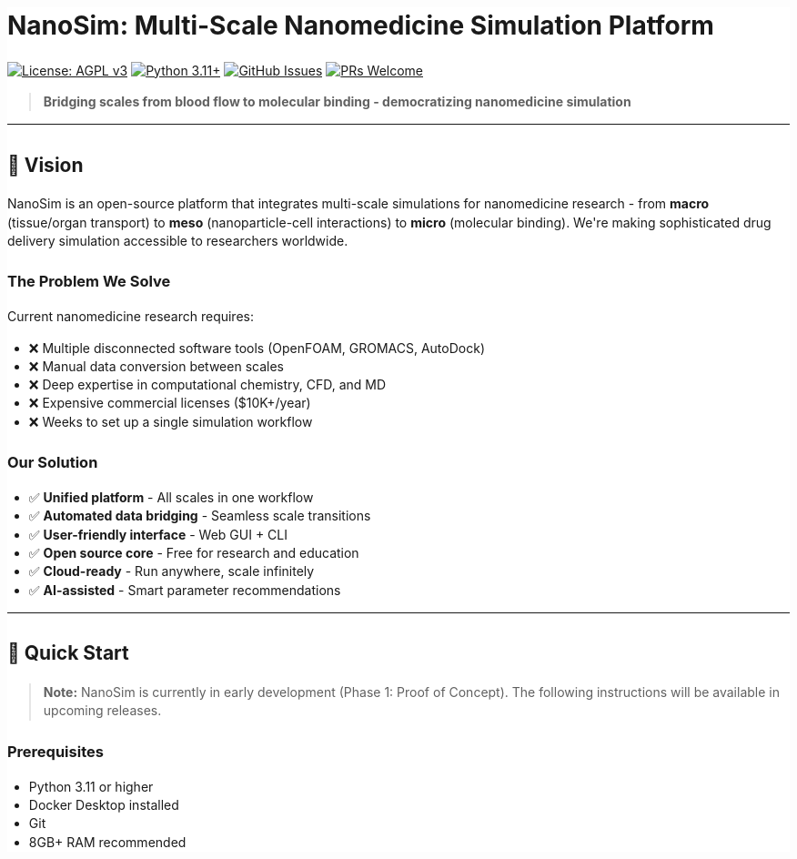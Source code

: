 # NanoSim: Multi-Scale Nanomedicine Simulation Platform

[![License: AGPL v3](https://img.shields.io/badge/License-AGPL%20v3-blue.svg)](https://www.gnu.org/licenses/agpl-3.0)
[![Python 3.11+](https://img.shields.io/badge/python-3.11+-blue.svg)](https://www.python.org/downloads/)
[![GitHub Issues](https://img.shields.io/github/issues/xiaojunyang0805/NanoSim)](https://github.com/xiaojunyang0805/NanoSim/issues)
[![PRs Welcome](https://img.shields.io/badge/PRs-welcome-brightgreen.svg)](CONTRIBUTING.md)

> **Bridging scales from blood flow to molecular binding - democratizing nanomedicine simulation**

---

## 🎯 Vision

NanoSim is an open-source platform that integrates multi-scale simulations for nanomedicine research - from **macro** (tissue/organ transport) to **meso** (nanoparticle-cell interactions) to **micro** (molecular binding). We're making sophisticated drug delivery simulation accessible to researchers worldwide.

### The Problem We Solve

Current nanomedicine research requires:
- ❌ Multiple disconnected software tools (OpenFOAM, GROMACS, AutoDock)
- ❌ Manual data conversion between scales
- ❌ Deep expertise in computational chemistry, CFD, and MD
- ❌ Expensive commercial licenses ($10K+/year)
- ❌ Weeks to set up a single simulation workflow

### Our Solution

- ✅ **Unified platform** - All scales in one workflow
- ✅ **Automated data bridging** - Seamless scale transitions
- ✅ **User-friendly interface** - Web GUI + CLI
- ✅ **Open source core** - Free for research and education
- ✅ **Cloud-ready** - Run anywhere, scale infinitely
- ✅ **AI-assisted** - Smart parameter recommendations

---

## 🚀 Quick Start

> **Note:** NanoSim is currently in early development (Phase 1: Proof of Concept). The following instructions will be available in upcoming releases.

### Prerequisites

- Python 3.11 or higher
- Docker Desktop installed
- Git
- 8GB+ RAM recommended
